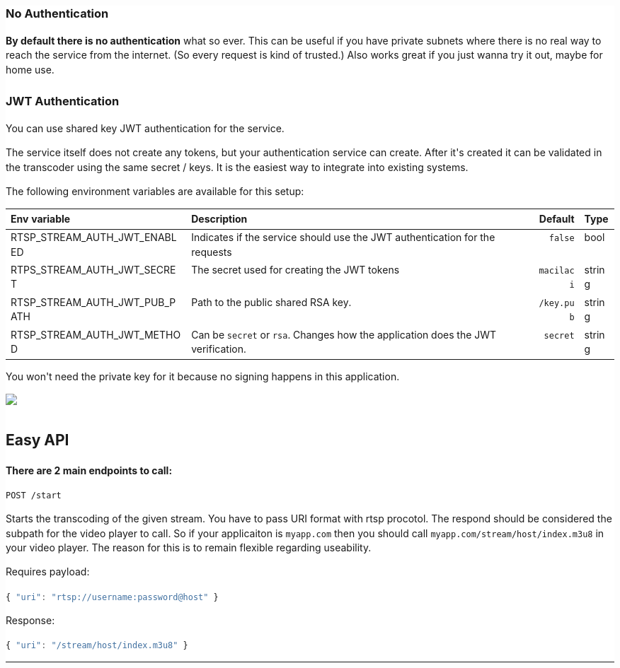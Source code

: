 
### No Authentication

**By default there is no authentication** what so ever. This can be useful if you have private subnets
where there is no real way to reach the service from the internet. (So every request is kind of trusted.) Also works great
if you just wanna try it out, maybe for home use.


### JWT Authentication

You can use shared key JWT authentication for the service.

The service itself does not create any tokens, but your authentication service can create.
After it's created it can be validated in the transcoder using the same secret / keys.
It is the easiest way to integrate into existing systems.

The following environment variables are available for this setup:

| Env variable | Description | Default | Type |
| :---        |    :----   |          ---: | :--- |
| RTSP_STREAM_AUTH_JWT_ENABLED | Indicates if the service should use the JWT authentication for the requests | `false` | bool |
| RTPS_STREAM_AUTH_JWT_SECRET | The secret used for creating the JWT tokens | `macilaci` | string |
| RTSP_STREAM_AUTH_JWT_PUB_PATH | Path to the public shared RSA key.| `/key.pub` | string |
| RTSP_STREAM_AUTH_JWT_METHOD | Can be `secret` or `rsa`. Changes how the application does the JWT verification.| `secret` | string |

You won't need the private key for it because no signing happens in this application.

<img src="./transcoder_auth.png"/>

## Easy API
**There are 2 main endpoints to call:**

`POST /start`

Starts the transcoding of the given stream. You have to pass URI format with rtsp procotol. 
The respond should be considered the subpath for the video player to call.
So if your applicaiton is `myapp.com` then you should call `myapp.com/stream/host/index.m3u8` in your video player.
The reason for this is to remain flexible regarding useability. 

Requires payload:
```js
{ "uri": "rtsp://username:password@host" }
```

Response:
```js
{ "uri": "/stream/host/index.m3u8" }
```
<hr>
